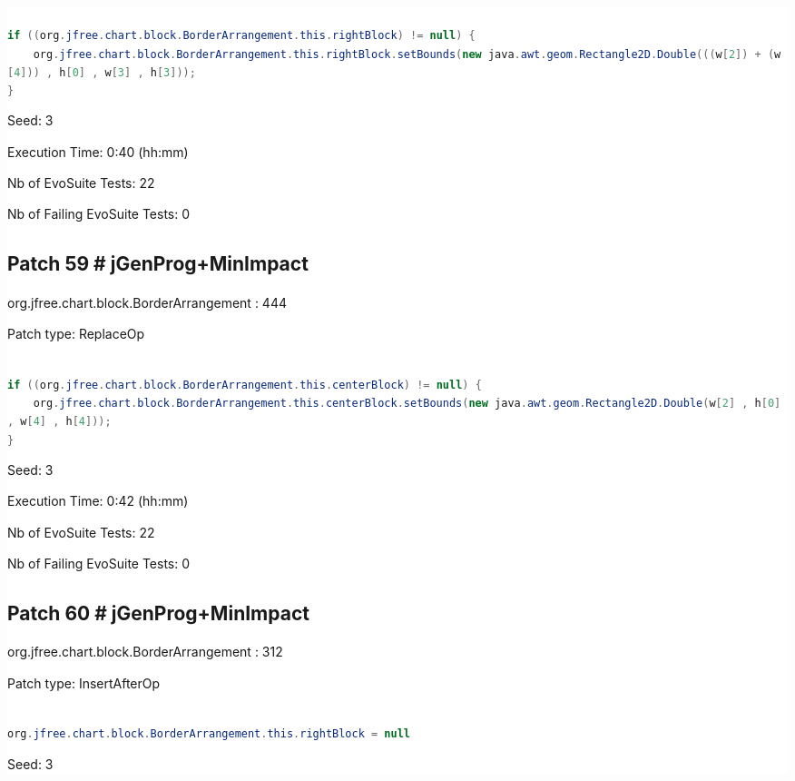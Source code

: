 ```Java

if ((org.jfree.chart.block.BorderArrangement.this.rightBlock) != null) {
	org.jfree.chart.block.BorderArrangement.this.rightBlock.setBounds(new java.awt.geom.Rectangle2D.Double(((w[2]) + (w[4])) , h[0] , w[3] , h[3]));
} 

```


Seed: 3

Execution Time: 0:40 (hh:mm) 

Nb of EvoSuite Tests: 22

Nb of Failing EvoSuite Tests: 0



## Patch 59 #  jGenProg+MinImpact 

org.jfree.chart.block.BorderArrangement : 444

Patch type: ReplaceOp

```Java

if ((org.jfree.chart.block.BorderArrangement.this.centerBlock) != null) {
	org.jfree.chart.block.BorderArrangement.this.centerBlock.setBounds(new java.awt.geom.Rectangle2D.Double(w[2] , h[0] , w[4] , h[4]));
} 

```


Seed: 3

Execution Time: 0:42 (hh:mm) 

Nb of EvoSuite Tests: 22

Nb of Failing EvoSuite Tests: 0



## Patch 60 #  jGenProg+MinImpact 

org.jfree.chart.block.BorderArrangement : 312

Patch type: InsertAfterOp

```Java

org.jfree.chart.block.BorderArrangement.this.rightBlock = null

```


Seed: 3
